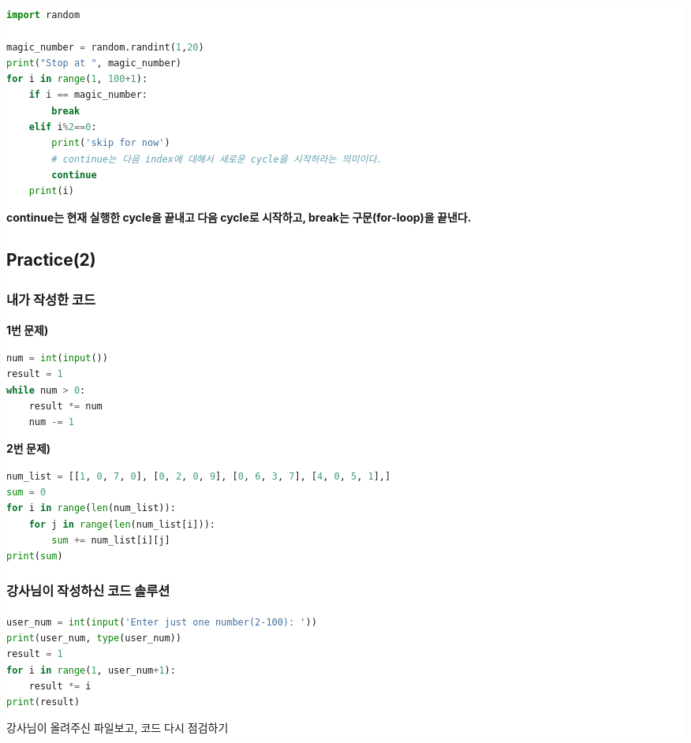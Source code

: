 ```python
import random

magic_number = random.randint(1,20)
print("Stop at ", magic_number)
for i in range(1, 100+1):
    if i == magic_number:
        break
    elif i%2==0:
        print('skip for now')
        # continue는 다음 index에 대해서 새로운 cycle을 시작하라는 의미이다.
        continue
    print(i)
```

**continue는 현재 실행한 cycle을 끝내고 다음 cycle로 시작하고, break는 구문(for-loop)을 끝낸다.**

## **Practice(2)**

### 내가 작성한 코드

**1번 문제)**

```python
num = int(input())
result = 1
while num > 0:
    result *= num
    num -= 1
```

**2번 문제)**

```python
num_list = [[1, 0, 7, 0], [0, 2, 0, 9], [0, 6, 3, 7], [4, 0, 5, 1],]
sum = 0
for i in range(len(num_list)):
    for j in range(len(num_list[i])):
        sum += num_list[i][j]
print(sum)
```

### 강사님이 작성하신 코드 솔루션

```python
user_num = int(input('Enter just one number(2-100): '))
print(user_num, type(user_num))
result = 1
for i in range(1, user_num+1):
    result *= i
print(result)
```

강사님이 올려주신 파일보고, 코드 다시 점검하기
